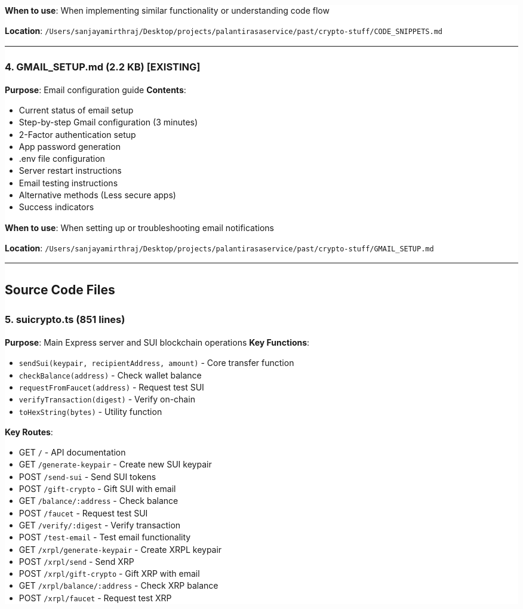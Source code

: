 **When to use**: When implementing similar functionality or understanding code flow

**Location**: `/Users/sanjayamirthraj/Desktop/projects/palantirasaservice/past/crypto-stuff/CODE_SNIPPETS.md`

---

### 4. GMAIL_SETUP.md (2.2 KB) [EXISTING]
**Purpose**: Email configuration guide
**Contents**:
- Current status of email setup
- Step-by-step Gmail configuration (3 minutes)
- 2-Factor authentication setup
- App password generation
- .env file configuration
- Server restart instructions
- Email testing instructions
- Alternative methods (Less secure apps)
- Success indicators

**When to use**: When setting up or troubleshooting email notifications

**Location**: `/Users/sanjayamirthraj/Desktop/projects/palantirasaservice/past/crypto-stuff/GMAIL_SETUP.md`

---

## Source Code Files

### 5. suicrypto.ts (851 lines)
**Purpose**: Main Express server and SUI blockchain operations
**Key Functions**:
- `sendSui(keypair, recipientAddress, amount)` - Core transfer function
- `checkBalance(address)` - Check wallet balance
- `requestFromFaucet(address)` - Request test SUI
- `verifyTransaction(digest)` - Verify on-chain
- `toHexString(bytes)` - Utility function

**Key Routes**:
- GET `/` - API documentation
- GET `/generate-keypair` - Create new SUI keypair
- POST `/send-sui` - Send SUI tokens
- POST `/gift-crypto` - Gift SUI with email
- GET `/balance/:address` - Check balance
- POST `/faucet` - Request test SUI
- GET `/verify/:digest` - Verify transaction
- POST `/test-email` - Test email functionality
- GET `/xrpl/generate-keypair` - Create XRPL keypair
- POST `/xrpl/send` - Send XRP
- POST `/xrpl/gift-crypto` - Gift XRP with email
- GET `/xrpl/balance/:address` - Check XRP balance
- POST `/xrpl/faucet` - Request test XRP
